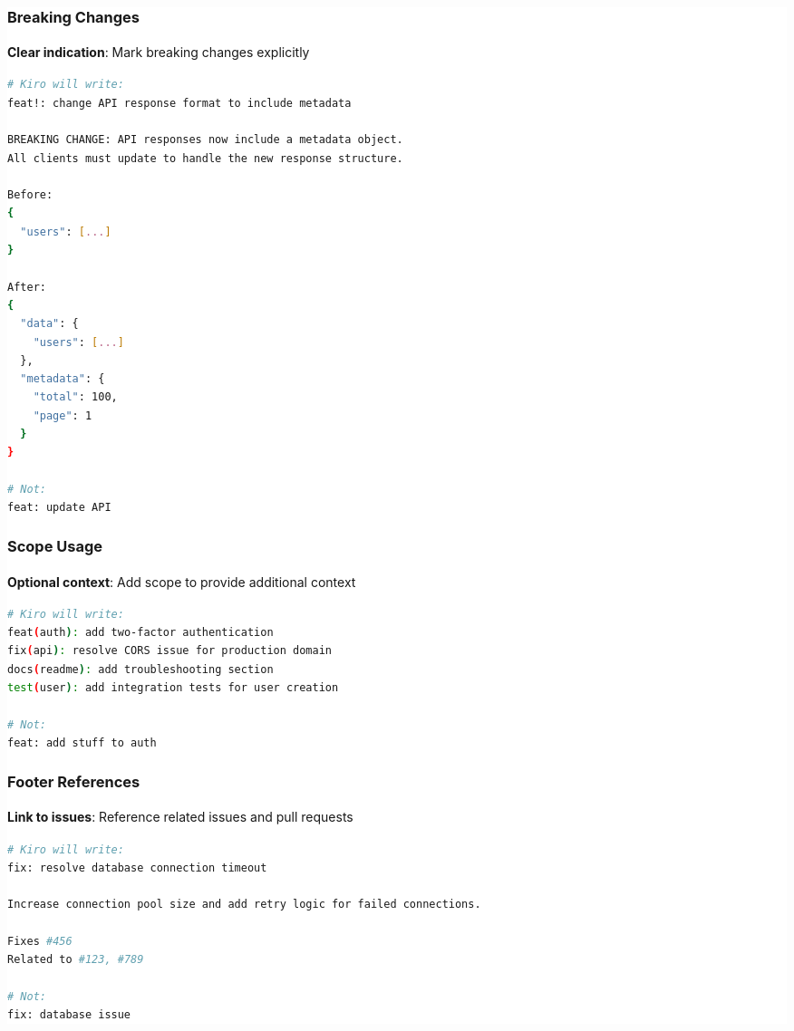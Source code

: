 ### Breaking Changes

**Clear indication**: Mark breaking changes explicitly

```bash
# Kiro will write:
feat!: change API response format to include metadata

BREAKING CHANGE: API responses now include a metadata object.
All clients must update to handle the new response structure.

Before:
{
  "users": [...]
}

After:
{
  "data": {
    "users": [...]
  },
  "metadata": {
    "total": 100,
    "page": 1
  }
}

# Not:
feat: update API
```

### Scope Usage

**Optional context**: Add scope to provide additional context

```bash
# Kiro will write:
feat(auth): add two-factor authentication
fix(api): resolve CORS issue for production domain
docs(readme): add troubleshooting section
test(user): add integration tests for user creation

# Not:
feat: add stuff to auth
```

### Footer References

**Link to issues**: Reference related issues and pull requests

```bash
# Kiro will write:
fix: resolve database connection timeout

Increase connection pool size and add retry logic for failed connections.

Fixes #456
Related to #123, #789

# Not:
fix: database issue
```
